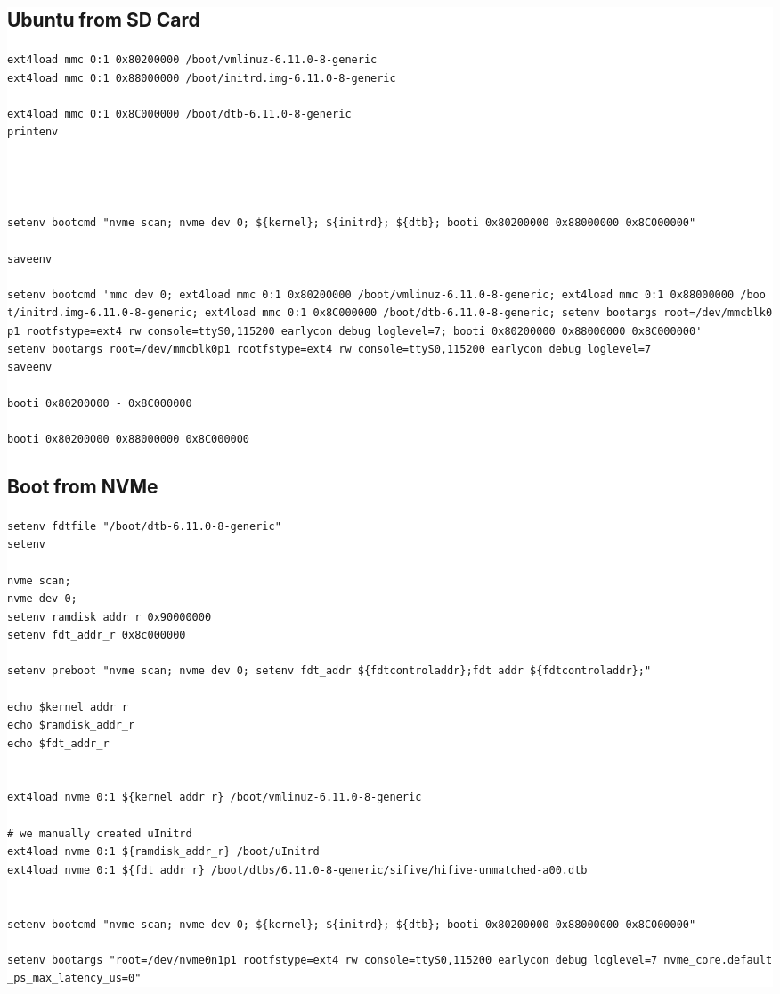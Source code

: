 
## Ubuntu from SD Card
```
ext4load mmc 0:1 0x80200000 /boot/vmlinuz-6.11.0-8-generic
ext4load mmc 0:1 0x88000000 /boot/initrd.img-6.11.0-8-generic

ext4load mmc 0:1 0x8C000000 /boot/dtb-6.11.0-8-generic
printenv




setenv bootcmd "nvme scan; nvme dev 0; ${kernel}; ${initrd}; ${dtb}; booti 0x80200000 0x88000000 0x8C000000"

saveenv

setenv bootcmd 'mmc dev 0; ext4load mmc 0:1 0x80200000 /boot/vmlinuz-6.11.0-8-generic; ext4load mmc 0:1 0x88000000 /boot/initrd.img-6.11.0-8-generic; ext4load mmc 0:1 0x8C000000 /boot/dtb-6.11.0-8-generic; setenv bootargs root=/dev/mmcblk0p1 rootfstype=ext4 rw console=ttyS0,115200 earlycon debug loglevel=7; booti 0x80200000 0x88000000 0x8C000000'
setenv bootargs root=/dev/mmcblk0p1 rootfstype=ext4 rw console=ttyS0,115200 earlycon debug loglevel=7
saveenv

booti 0x80200000 - 0x8C000000

booti 0x80200000 0x88000000 0x8C000000

```

## Boot from NVMe

```
setenv fdtfile "/boot/dtb-6.11.0-8-generic"
setenv

nvme scan;
nvme dev 0;
setenv ramdisk_addr_r 0x90000000
setenv fdt_addr_r 0x8c000000

setenv preboot "nvme scan; nvme dev 0; setenv fdt_addr ${fdtcontroladdr};fdt addr ${fdtcontroladdr};"

echo $kernel_addr_r
echo $ramdisk_addr_r
echo $fdt_addr_r


ext4load nvme 0:1 ${kernel_addr_r} /boot/vmlinuz-6.11.0-8-generic

# we manually created uInitrd
ext4load nvme 0:1 ${ramdisk_addr_r} /boot/uInitrd
ext4load nvme 0:1 ${fdt_addr_r} /boot/dtbs/6.11.0-8-generic/sifive/hifive-unmatched-a00.dtb


setenv bootcmd "nvme scan; nvme dev 0; ${kernel}; ${initrd}; ${dtb}; booti 0x80200000 0x88000000 0x8C000000"

setenv bootargs "root=/dev/nvme0n1p1 rootfstype=ext4 rw console=ttyS0,115200 earlycon debug loglevel=7 nvme_core.default_ps_max_latency_us=0"
```